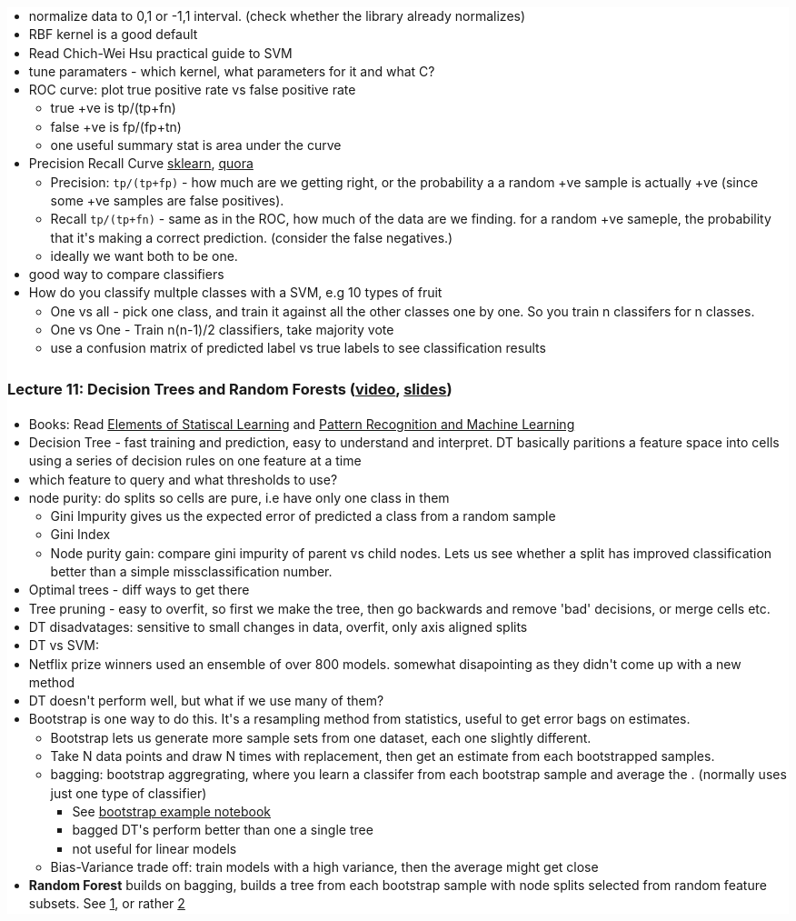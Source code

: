   - normalize data to 0,1 or -1,1 interval. (check whether the library already normalizes)
  - RBF kernel is a good default
  - Read Chich-Wei Hsu practical guide to SVM
  - tune paramaters - which kernel, what parameters for it and what C?
- ROC curve: plot true positive rate vs false positive rate
  - true +ve is tp/(tp+fn)
  - false +ve is fp/(fp+tn)
  - one useful summary stat is area under the curve
- Precision Recall Curve [sklearn](http://scikit-learn.org/stable/auto_examples/model_selection/plot_precision_recall.html), [quora](https://www.quora.com/What-is-Precision-Recall-PR-curve)
  - Precision: `tp/(tp+fp)` - how much are we getting right, or the probability a a random +ve sample is actually +ve (since some +ve samples are false positives).
  - Recall `tp/(tp+fn)` - same as in the ROC, how much of the data are we finding. for a random +ve sameple, the probability that it's making a correct prediction. (consider the false negatives.)
  - ideally we want both to be one.
- good way to compare classifiers
- How do you classify multple classes with a SVM, e.g 10 types of fruit
  - One vs all - pick one class, and train it against all the other classes one by one. So you train n classifers for n classes.
  - One vs One - Train n(n-1)/2 classifiers, take majority vote
  - use a confusion matrix of predicted label vs true labels to see classification results

### Lecture 11: Decision Trees and Random Forests ([video](https://matterhorn.dce.harvard.edu/engage/player/watch.html?id=8892a8b7-25eb-4bc5-80b6-47b9cf681a05), [slides](https://github.com/khalido/cs109-2015/blob/master/Lectures/11-DecisionTreesAndRandomForest.pdf))

- Books: Read [Elements of Statiscal Learning](https://web.stanford.edu/~hastie/ElemStatLearn/) and [Pattern Recognition and Machine Learning](https://www.microsoft.com/en-us/research/people/cmbishop/)
- Decision Tree - fast training and prediction, easy to understand and interpret. DT basically paritions a feature space into cells using a series of decision rules on one feature at a time
- which feature to query and what thresholds to use?
- node purity: do splits so cells are pure, i.e have only one class in them
  - Gini Impurity gives us the expected error of predicted a class from a random sample
  - Gini Index
  - Node purity gain: compare gini impurity of parent vs child nodes. Lets us see whether a split has improved classification better than a simple missclassification number.
- Optimal trees - diff ways to get there
- Tree pruning - easy to overfit, so first we make the tree, then go backwards and remove 'bad' decisions, or merge cells etc.
- DT disadvatages: sensitive to small changes in data, overfit, only axis aligned splits
- DT vs SVM:
- Netflix prize winners used an ensemble of over 800 models. somewhat disapointing as they didn't come up with a new method
- DT doesn't perform well, but what if we use many of them?
- Bootstrap is one way to do this. It's a resampling method from statistics, useful to get error bags on estimates.
  - Bootstrap lets us generate more sample sets from one dataset, each one slightly different.
  - Take N data points and draw N times with replacement, then get an estimate from each bootstrapped samples.
  - bagging: bootstrap aggregrating, where you learn a classifer from each bootstrap sample and average the . (normally uses just one type of classifier)
    - See [bootstrap example notebook](https://github.com/khalido/cs109-2015/blob/master/Bootstrapping.ipynb)
    - bagged DT's perform better than one a single tree
    - not useful for linear models
  - Bias-Variance trade off: train models with a high variance, then the average might get close
- **Random Forest** builds on bagging, builds a tree from each bootstrap sample with node splits selected from random feature subsets. See [1](http://blog.yhat.com/posts/random-forests-in-python.html), or rather [2](https://chrisalbon.com/machine-learning/random_forest_classifier_example_scikit.html)
